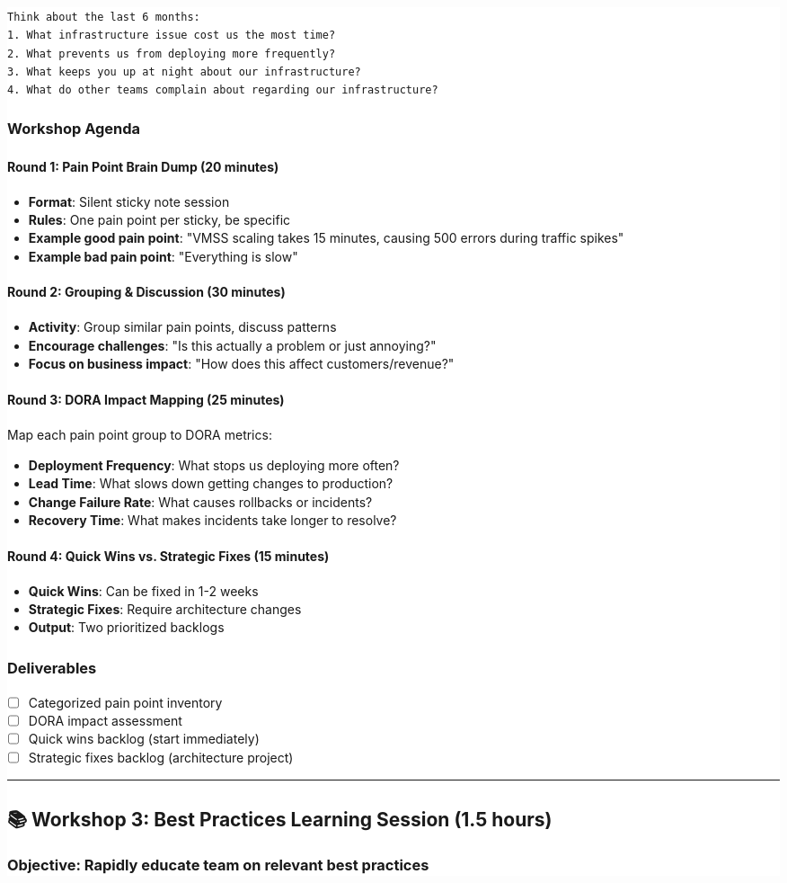 ```text
Think about the last 6 months:
1. What infrastructure issue cost us the most time?
2. What prevents us from deploying more frequently?
3. What keeps you up at night about our infrastructure?
4. What do other teams complain about regarding our infrastructure?
```

### **Workshop Agenda**

#### **Round 1: Pain Point Brain Dump** (20 minutes)

- **Format**: Silent sticky note session
- **Rules**: One pain point per sticky, be specific
- **Example good pain point**: "VMSS scaling takes 15 minutes, causing 500 errors during traffic spikes"
- **Example bad pain point**: "Everything is slow"

#### **Round 2: Grouping & Discussion** (30 minutes)

- **Activity**: Group similar pain points, discuss patterns
- **Encourage challenges**: "Is this actually a problem or just annoying?"
- **Focus on business impact**: "How does this affect customers/revenue?"

#### **Round 3: DORA Impact Mapping** (25 minutes)

Map each pain point group to DORA metrics:

- **Deployment Frequency**: What stops us deploying more often?
- **Lead Time**: What slows down getting changes to production?
- **Change Failure Rate**: What causes rollbacks or incidents?
- **Recovery Time**: What makes incidents take longer to resolve?

#### **Round 4: Quick Wins vs. Strategic Fixes** (15 minutes)

- **Quick Wins**: Can be fixed in 1-2 weeks
- **Strategic Fixes**: Require architecture changes
- **Output**: Two prioritized backlogs

### **Deliverables**

- [ ] Categorized pain point inventory
- [ ] DORA impact assessment
- [ ] Quick wins backlog (start immediately)
- [ ] Strategic fixes backlog (architecture project)

---

## 📚 Workshop 3: Best Practices Learning Session (1.5 hours)

### **Objective**: Rapidly educate team on relevant best practices
